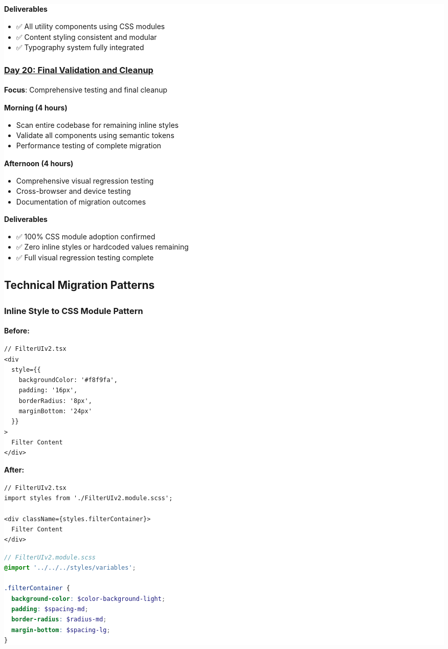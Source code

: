 **Deliverables**
- ✅ All utility components using CSS modules
- ✅ Content styling consistent and modular
- ✅ Typography system fully integrated

### [Day 20: Final Validation and Cleanup](../daily-plans/week-3-4/day-20-validation.md)
**Focus**: Comprehensive testing and final cleanup

**Morning (4 hours)**
- Scan entire codebase for remaining inline styles
- Validate all components using semantic tokens
- Performance testing of complete migration

**Afternoon (4 hours)**
- Comprehensive visual regression testing
- Cross-browser and device testing
- Documentation of migration outcomes

**Deliverables**
- ✅ 100% CSS module adoption confirmed
- ✅ Zero inline styles or hardcoded values remaining
- ✅ Full visual regression testing complete

## Technical Migration Patterns

### Inline Style to CSS Module Pattern
**Before:**
```tsx
// FilterUIv2.tsx
<div 
  style={{
    backgroundColor: '#f8f9fa',
    padding: '16px',
    borderRadius: '8px',
    marginBottom: '24px'
  }}
>
  Filter Content
</div>
```

**After:**
```tsx
// FilterUIv2.tsx
import styles from './FilterUIv2.module.scss';

<div className={styles.filterContainer}>
  Filter Content
</div>
```

```scss
// FilterUIv2.module.scss
@import '../../../styles/variables';

.filterContainer {
  background-color: $color-background-light;
  padding: $spacing-md;
  border-radius: $radius-md;
  margin-bottom: $spacing-lg;
}
```
